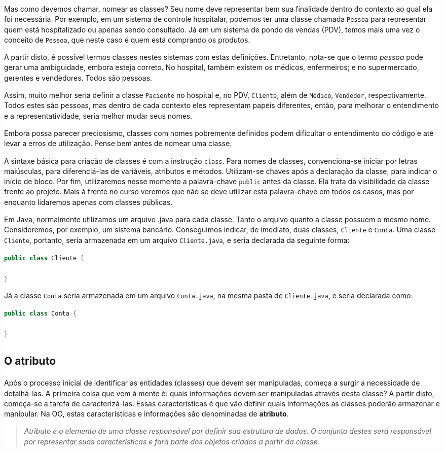 Mas como devemos chamar, nomear as classes? Seu nome deve representar bem sua finalidade dentro do contexto ao qual ela foi necessária. Por exemplo, em um sistema de controle hospitalar, podemos ter uma classe chamada `Pessoa` para representar quem está hospitalizado ou apenas sendo consultado. Já em um sistema de pondo de vendas (PDV), temos mais uma vez o conceito de `Pessoa`, que neste caso é quem está comprando os produtos.

A partir disto, é possível termos classes nestes sistemas com estas definições. Entretanto, nota-se que o termo _pessoa_ pode gerar uma ambiguidade, embora esteja correto. No hospital, também existem os médicos, enfermeiros; e no supermercado, gerentes e vendedores. Todos são pessoas.

Assim, muito melhor seria definir a classe `Paciente` no hospital e, no PDV, `Cliente`, além de `Médico`, `Vendedor`, respectivamente. Todos estes são pessoas, mas dentro de cada contexto eles representam papéis diferentes, então, para melhorar o entendimento e a representatividade, seria melhor mudar seus nomes.

Embora possa parecer preciosismo, classes com nomes pobremente definidos podem dificultar o entendimento do código e até levar a erros de utilização. Pense bem antes de nomear uma classe.

A sintaxe básica para criação de classes é com a instrução `class`. Para nomes de classes, convenciona-se iniciar por letras maiúsculas, para diferenciá-las de variáveis, atributos e métodos. Utilizam-se chaves após a declaração da classe, para indicar o início de bloco. Por fim, utilizaremos nesse momento a palavra-chave `public` antes da classe. Ela trata da visibilidade da classe frente ao projeto. Mais à frente no curso veremos que não se deve utilizar esta palavra-chave em todos os casos, mas por enquanto lidaremos apenas com classes públicas.

Em Java, normalmente utilizamos um arquivo .java para cada classe. Tanto o arquivo quanto a classe possuem o mesmo nome. Consideremos, por exemplo, um sistema bancário. Conseguimos indicar, de imediato, duas classes, `Cliente` e `Conta`. Uma classe `Cliente`, portanto, seria armazenada em um arquivo `Cliente.java`, e seria declarada da seguinte forma:

``` java
public class Cliente {

}
```

Já a classe `Conta` seria armazenada em um arquivo `Conta.java`, na mesma pasta de `Cliente.java`, e seria declarada como:

``` java
public class Conta {

}
```

## O atributo

Após o processo inicial de identificar as entidades (classes) que devem ser manipuladas, começa a surgir a necessidade de detalhá-las. A primeira coisa que vem à mente é: quais informações devem ser manipuladas através desta classe? A partir disto, começa-se a tarefa de caracterizá-las. Essas características é que vão definir quais informações as classes poderão armazenar e manipular. Na OO, estas características e informações são denominadas de **atributo**.

> _Atributo é o elemento de uma classe responsável por definir sua estrutura de dados. O conjunto destes será responsável por representar suas características e fará parte dos objetos criados a partir da classe._
